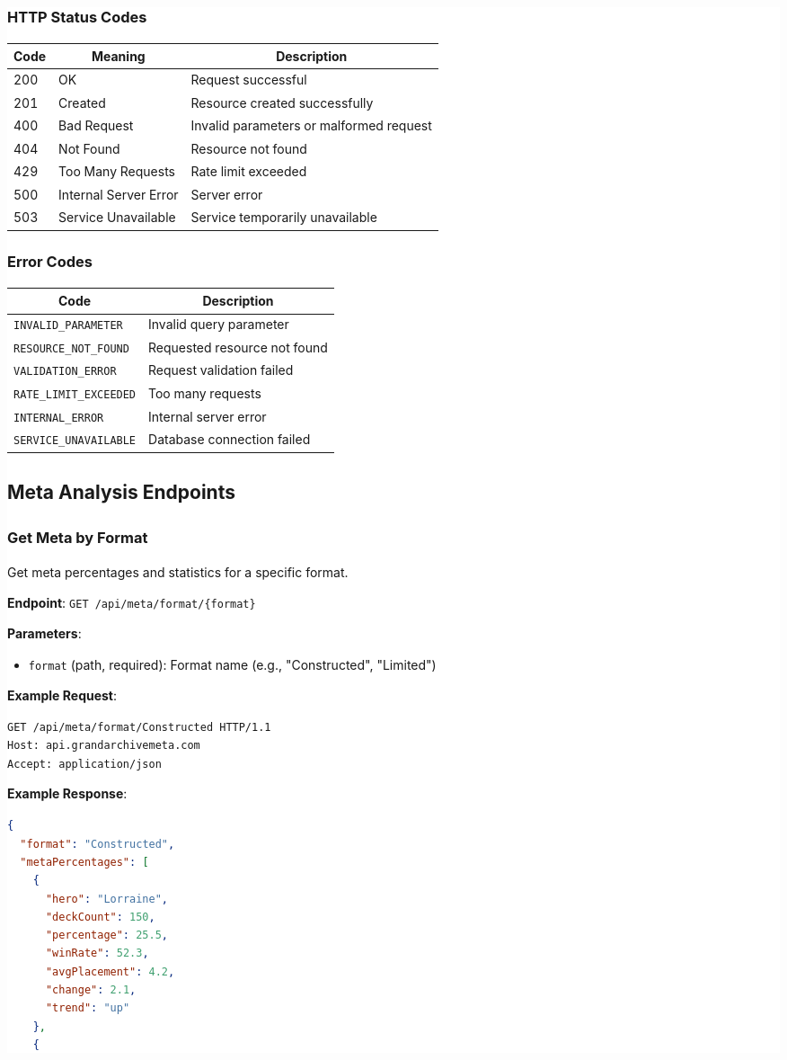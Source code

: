 
### HTTP Status Codes

| Code | Meaning | Description |
|------|---------|-------------|
| 200 | OK | Request successful |
| 201 | Created | Resource created successfully |
| 400 | Bad Request | Invalid parameters or malformed request |
| 404 | Not Found | Resource not found |
| 429 | Too Many Requests | Rate limit exceeded |
| 500 | Internal Server Error | Server error |
| 503 | Service Unavailable | Service temporarily unavailable |

### Error Codes

| Code | Description |
|------|-------------|
| `INVALID_PARAMETER` | Invalid query parameter |
| `RESOURCE_NOT_FOUND` | Requested resource not found |
| `VALIDATION_ERROR` | Request validation failed |
| `RATE_LIMIT_EXCEEDED` | Too many requests |
| `INTERNAL_ERROR` | Internal server error |
| `SERVICE_UNAVAILABLE` | Database connection failed |

## Meta Analysis Endpoints

### Get Meta by Format

Get meta percentages and statistics for a specific format.

**Endpoint**: `GET /api/meta/format/{format}`

**Parameters**:
- `format` (path, required): Format name (e.g., "Constructed", "Limited")

**Example Request**:
```http
GET /api/meta/format/Constructed HTTP/1.1
Host: api.grandarchivemeta.com
Accept: application/json
```

**Example Response**:
```json
{
  "format": "Constructed",
  "metaPercentages": [
    {
      "hero": "Lorraine",
      "deckCount": 150,
      "percentage": 25.5,
      "winRate": 52.3,
      "avgPlacement": 4.2,
      "change": 2.1,
      "trend": "up"
    },
    {
```
